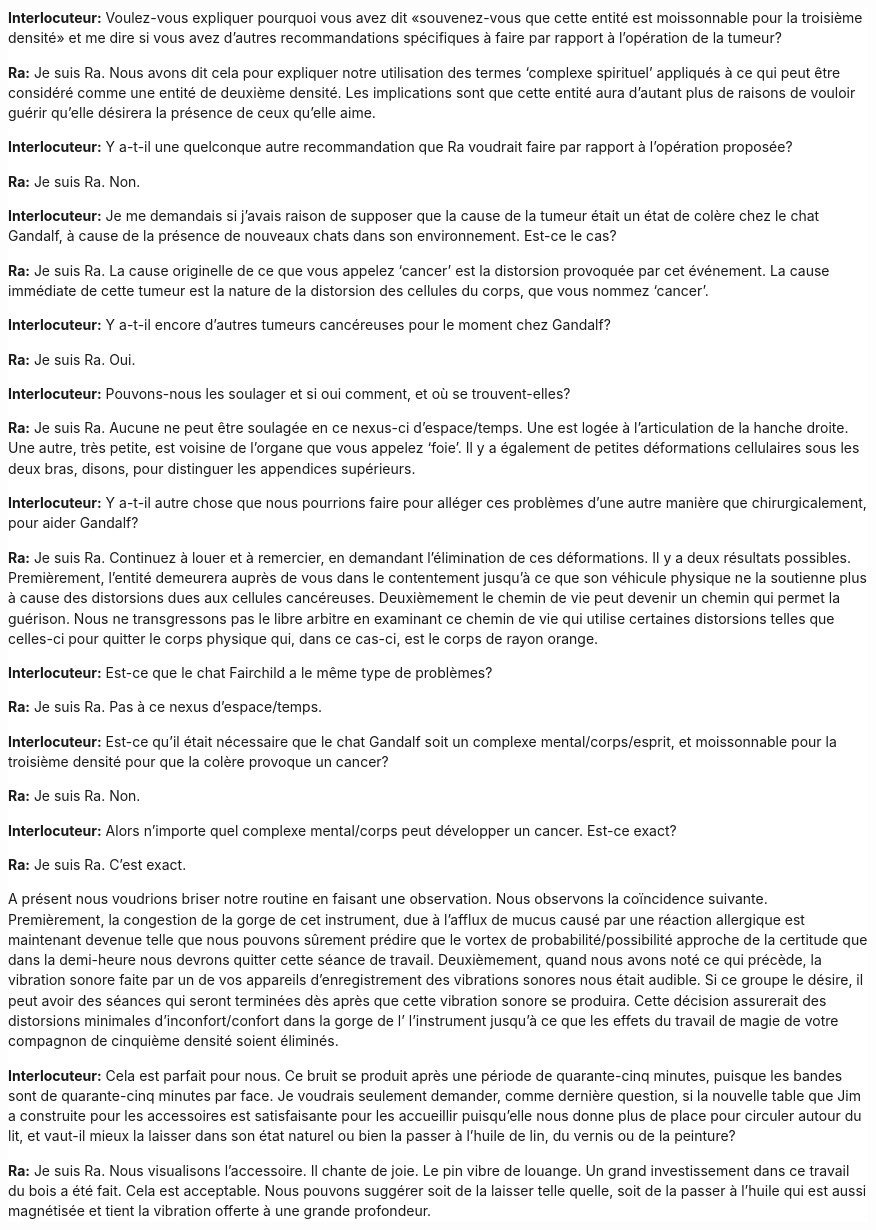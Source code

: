 <p><strong>Interlocuteur:</strong> Voulez-vous expliquer pourquoi vous avez dit «souvenez-vous que cette entité est moissonnable pour la troisième densité» et me dire si vous avez d’autres recommandations spécifiques à faire par rapport à l’opération de la tumeur?</p>
<p><strong>Ra:</strong> Je suis Ra. Nous avons dit cela pour expliquer notre utilisation des termes ‘complexe spirituel’ appliqués à ce qui peut être considéré comme une entité de deuxième densité. Les implications sont que cette entité aura d’autant plus de raisons de vouloir guérir qu’elle désirera la présence de ceux qu’elle aime.</p>
<p><strong>Interlocuteur:</strong> Y a-t-il une quelconque autre recommandation que Ra voudrait faire par rapport à l’opération proposée?</p>
<p><strong>Ra:</strong> Je suis Ra. Non.</p>
<p><strong>Interlocuteur:</strong> Je me demandais si j’avais raison de supposer que la cause de la tumeur était un état de colère chez le chat Gandalf, à cause de la présence de nouveaux chats dans son environnement. Est-ce le cas?</p>
<p><strong>Ra:</strong> Je suis Ra. La cause originelle de ce que vous appelez ‘cancer’ est la distorsion provoquée par cet événement. La cause immédiate de cette tumeur est la nature de la distorsion des cellules du corps, que vous nommez ‘cancer’.</p>
<p><strong>Interlocuteur:</strong> Y a-t-il encore d’autres tumeurs cancéreuses pour le moment chez Gandalf?</p>
<p><strong>Ra:</strong> Je suis Ra. Oui.</p>
<p><strong>Interlocuteur:</strong> Pouvons-nous les soulager et si oui comment, et où se trouvent-elles?</p>
<p><strong>Ra:</strong> Je suis Ra. Aucune ne peut être soulagée en ce nexus-ci d’espace/temps. Une est logée à l’articulation de la hanche droite. Une autre, très petite, est voisine de l’organe que vous appelez ‘foie’. Il y a également de petites déformations cellulaires sous les deux bras, disons, pour distinguer les appendices supérieurs.</p>
<p><strong>Interlocuteur:</strong> Y a-t-il autre chose que nous pourrions faire pour alléger ces problèmes d’une autre manière que chirurgicalement, pour aider Gandalf?</p>
<p><strong>Ra:</strong> Je suis Ra. Continuez à louer et à remercier, en demandant l’élimination de ces déformations. Il y a deux résultats possibles. Premièrement, l’entité demeurera auprès de vous dans le contentement jusqu’à ce que son véhicule physique ne la soutienne plus à cause des distorsions dues aux cellules cancéreuses. Deuxièmement le chemin de vie peut devenir un chemin qui permet la guérison. Nous ne transgressons pas le libre arbitre en examinant ce chemin de vie qui utilise certaines distorsions telles que celles-ci pour quitter le corps physique qui, dans ce cas-ci, est le corps de rayon orange.</p>
<p><strong>Interlocuteur:</strong> Est-ce que le chat Fairchild a le même type de problèmes?</p>
<p><strong>Ra:</strong> Je suis Ra. Pas à ce nexus d’espace/temps.</p>
<p><strong>Interlocuteur:</strong> Est-ce qu’il était nécessaire que le chat Gandalf soit un complexe mental/corps/esprit, et moissonnable pour la troisième densité pour que la colère provoque un cancer?</p>
<p><strong>Ra:</strong> Je suis Ra. Non.</p>
<p><strong>Interlocuteur:</strong> Alors n’importe quel complexe mental/corps peut développer un cancer. Est-ce exact?</p>
<p><strong>Ra:</strong> Je suis Ra. C’est exact.</p>
<p>A présent nous voudrions briser notre routine en faisant une observation. Nous observons la coïncidence suivante. Premièrement, la congestion de la gorge de cet instrument, due à l’afflux de mucus causé par une réaction allergique est maintenant devenue telle que nous pouvons sûrement prédire que le vortex de probabilité/possibilité approche de la certitude que dans la demi-heure nous devrons quitter cette séance de travail. Deuxièmement, quand nous avons noté ce qui précède, la vibration sonore faite par un de vos appareils d’enregistrement des vibrations sonores nous était audible. Si ce groupe le désire, il peut avoir des séances qui seront terminées dès après que cette vibration sonore se produira. Cette décision assurerait des distorsions minimales d’inconfort/confort dans la gorge de l’ l’instrument jusqu’à ce que les effets du travail de magie de votre compagnon de cinquième densité soient éliminés.</p>
<p><strong>Interlocuteur:</strong> Cela est parfait pour nous. Ce bruit se produit après une période de quarante-cinq minutes, puisque les bandes sont de quarante-cinq minutes par face. Je voudrais seulement demander, comme dernière question, si la nouvelle table que Jim a construite pour les accessoires est satisfaisante pour les accueillir puisqu’elle nous donne plus de place pour circuler autour du lit, et vaut-il mieux la laisser dans son état naturel ou bien la passer à l’huile de lin, du vernis ou de la peinture?</p>
<p><strong>Ra:</strong> Je suis Ra. Nous visualisons l’accessoire. Il chante de joie. Le pin vibre de louange. Un grand investissement dans ce travail du bois a été fait. Cela est acceptable. Nous pouvons suggérer soit de la laisser telle quelle, soit de la passer à l’huile qui est aussi magnétisée et tient la vibration offerte à une grande profondeur.</p>
